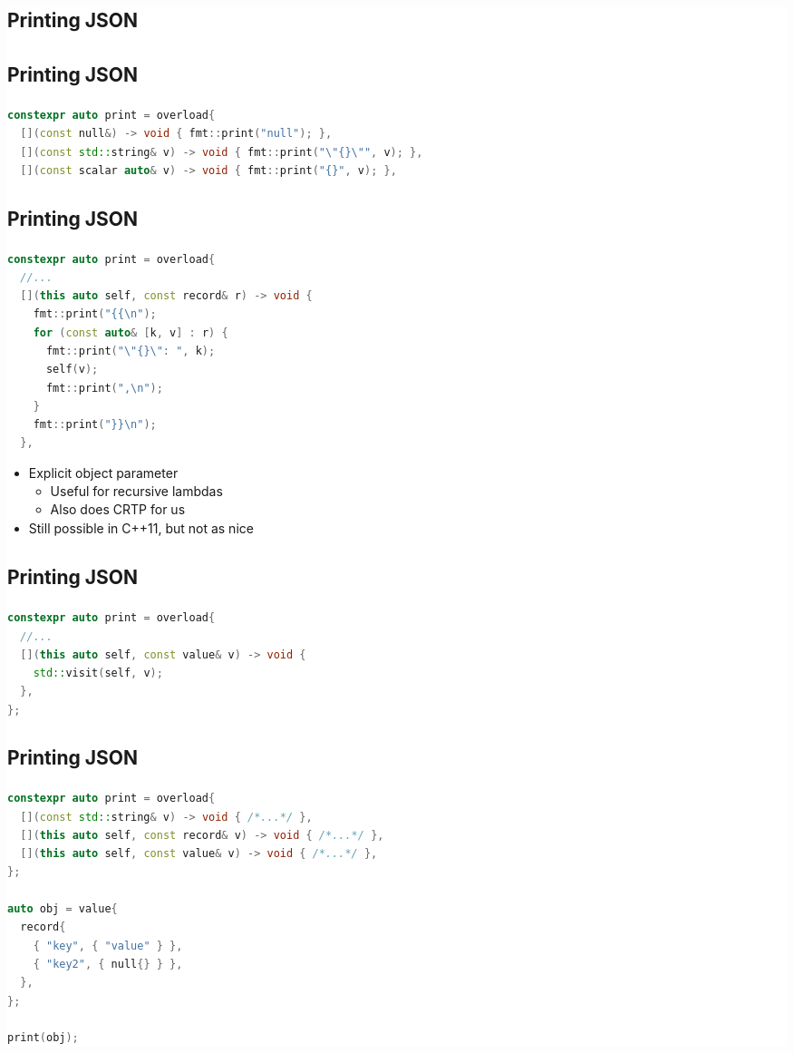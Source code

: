 [comment]: # (!!! data-auto-animate)

## Printing JSON
[comment]: # (!!! data-auto-animate)
## Printing JSON

```cpp [|1|2|3|4|3,4]
constexpr auto print = overload{
  [](const null&) -> void { fmt::print("null"); },
  [](const std::string& v) -> void { fmt::print("\"{}\"", v); },
  [](const scalar auto& v) -> void { fmt::print("{}", v); },
```

[comment]: # (!!! data-auto-animate)

## Printing JSON

```cpp [3,5,7,9,11|3,11|5,9|6|7|1,7]
constexpr auto print = overload{
  //...
  [](this auto self, const record& r) -> void {
    fmt::print("{{\n");
    for (const auto& [k, v] : r) {
      fmt::print("\"{}\": ", k);
      self(v);
      fmt::print(",\n");
    }
    fmt::print("}}\n");
  },
```

* Explicit object parameter
  * Useful for recursive lambdas
  * Also does CRTP for us
* Still possible in C++11, but not as nice

[comment]: # (!!! data-auto-animate)

## Printing JSON

```cpp [|3|4]
constexpr auto print = overload{
  //...
  [](this auto self, const value& v) -> void {
    std::visit(self, v);
  },
};
```

[comment]: # (!!! data-auto-animate)

## Printing JSON

```cpp [|14|1|7|7,4|8|8,3|9|9,4|9,2|]
constexpr auto print = overload{
  [](const std::string& v) -> void { /*...*/ },
  [](this auto self, const record& v) -> void { /*...*/ },
  [](this auto self, const value& v) -> void { /*...*/ },
};

auto obj = value{
  record{
    { "key", { "value" } },
    { "key2", { null{} } },
  },
};

print(obj);
```
```json
```

[comment]: # (THEME = night)
[comment]: # (CODE_THEME = base16/zenburn)
[comment]: # (slideNumber: true)
[comment]: # (!!!)
[comment]: # (!!!)
[comment]: # (!!!)
[comment]: # (!!!)
[comment]: # (!!!)
[comment]: # (!!!)
[comment]: # (!!!)
[comment]: # (!!!)
[comment]: # (!!!)
[comment]: # (!!!)
[comment]: # (!!!)
[comment]: # (!!!)
[comment]: # (!!!)
[comment]: # (!!!)
[comment]: # (!!!)
[comment]: # (!!!)
[comment]: # (!!!)
[comment]: # (!!!)
[comment]: # (!!!)
[comment]: # (!!!)
[comment]: # (!!!)
[comment]: # (!!!)
[comment]: # (!!!)
[comment]: # (!!!)
[comment]: # (!!!)